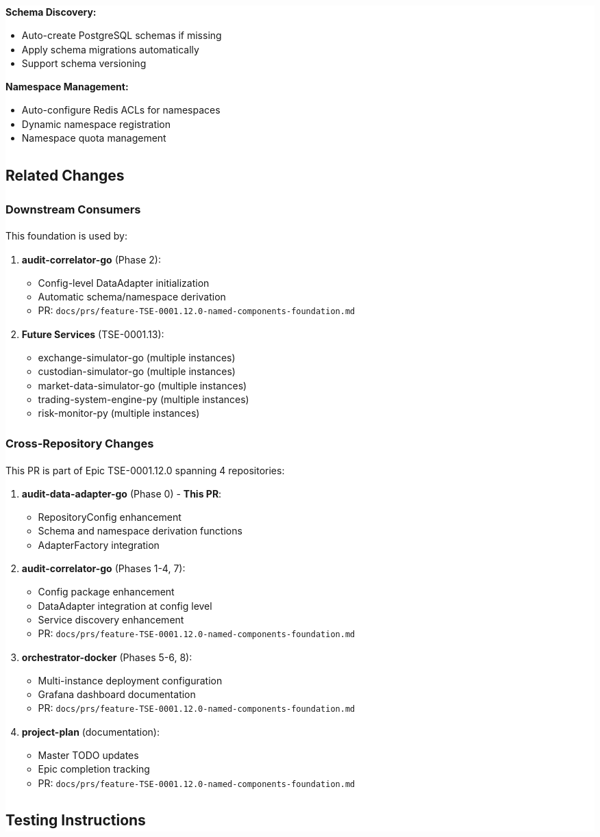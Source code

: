 **Schema Discovery:**
- Auto-create PostgreSQL schemas if missing
- Apply schema migrations automatically
- Support schema versioning

**Namespace Management:**
- Auto-configure Redis ACLs for namespaces
- Dynamic namespace registration
- Namespace quota management

## Related Changes

### Downstream Consumers

This foundation is used by:

1. **audit-correlator-go** (Phase 2):
   - Config-level DataAdapter initialization
   - Automatic schema/namespace derivation
   - PR: `docs/prs/feature-TSE-0001.12.0-named-components-foundation.md`

2. **Future Services** (TSE-0001.13):
   - exchange-simulator-go (multiple instances)
   - custodian-simulator-go (multiple instances)
   - market-data-simulator-go (multiple instances)
   - trading-system-engine-py (multiple instances)
   - risk-monitor-py (multiple instances)

### Cross-Repository Changes

This PR is part of Epic TSE-0001.12.0 spanning 4 repositories:

1. **audit-data-adapter-go** (Phase 0) - **This PR**:
   - RepositoryConfig enhancement
   - Schema and namespace derivation functions
   - AdapterFactory integration

2. **audit-correlator-go** (Phases 1-4, 7):
   - Config package enhancement
   - DataAdapter integration at config level
   - Service discovery enhancement
   - PR: `docs/prs/feature-TSE-0001.12.0-named-components-foundation.md`

3. **orchestrator-docker** (Phases 5-6, 8):
   - Multi-instance deployment configuration
   - Grafana dashboard documentation
   - PR: `docs/prs/feature-TSE-0001.12.0-named-components-foundation.md`

4. **project-plan** (documentation):
   - Master TODO updates
   - Epic completion tracking
   - PR: `docs/prs/feature-TSE-0001.12.0-named-components-foundation.md`

## Testing Instructions
